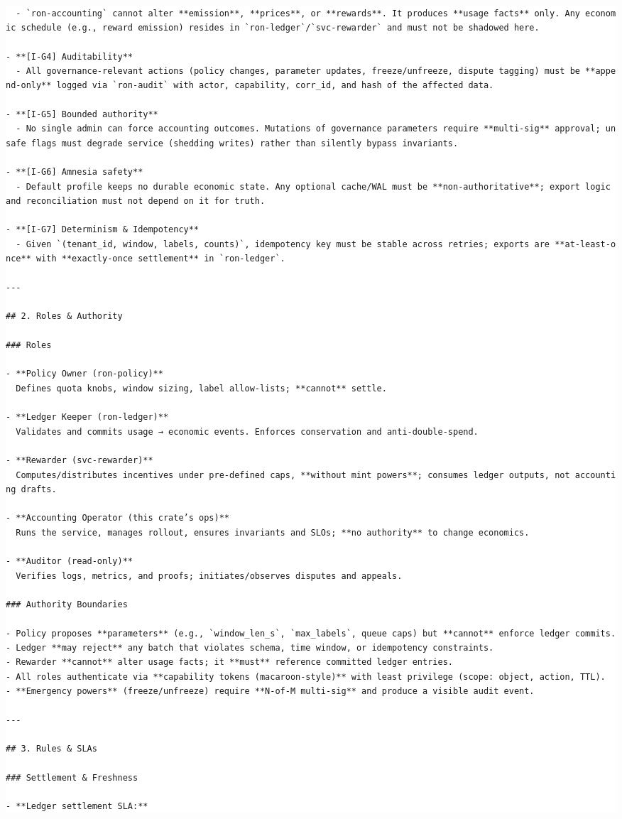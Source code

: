 ```
  - `ron-accounting` cannot alter **emission**, **prices**, or **rewards**. It produces **usage facts** only. Any economic schedule (e.g., reward emission) resides in `ron-ledger`/`svc-rewarder` and must not be shadowed here.

- **[I-G4] Auditability**
  - All governance-relevant actions (policy changes, parameter updates, freeze/unfreeze, dispute tagging) must be **append-only** logged via `ron-audit` with actor, capability, corr_id, and hash of the affected data.

- **[I-G5] Bounded authority**
  - No single admin can force accounting outcomes. Mutations of governance parameters require **multi-sig** approval; unsafe flags must degrade service (shedding writes) rather than silently bypass invariants.

- **[I-G6] Amnesia safety**
  - Default profile keeps no durable economic state. Any optional cache/WAL must be **non-authoritative**; export logic and reconciliation must not depend on it for truth.

- **[I-G7] Determinism & Idempotency**
  - Given `(tenant_id, window, labels, counts)`, idempotency key must be stable across retries; exports are **at-least-once** with **exactly-once settlement** in `ron-ledger`.

---

## 2. Roles & Authority

### Roles

- **Policy Owner (ron-policy)**  
  Defines quota knobs, window sizing, label allow-lists; **cannot** settle.

- **Ledger Keeper (ron-ledger)**  
  Validates and commits usage → economic events. Enforces conservation and anti-double-spend.

- **Rewarder (svc-rewarder)**  
  Computes/distributes incentives under pre-defined caps, **without mint powers**; consumes ledger outputs, not accounting drafts.

- **Accounting Operator (this crate’s ops)**  
  Runs the service, manages rollout, ensures invariants and SLOs; **no authority** to change economics.

- **Auditor (read-only)**  
  Verifies logs, metrics, and proofs; initiates/observes disputes and appeals.

### Authority Boundaries

- Policy proposes **parameters** (e.g., `window_len_s`, `max_labels`, queue caps) but **cannot** enforce ledger commits.
- Ledger **may reject** any batch that violates schema, time window, or idempotency constraints.
- Rewarder **cannot** alter usage facts; it **must** reference committed ledger entries.
- All roles authenticate via **capability tokens (macaroon-style)** with least privilege (scope: object, action, TTL).  
- **Emergency powers** (freeze/unfreeze) require **N-of-M multi-sig** and produce a visible audit event.

---

## 3. Rules & SLAs

### Settlement & Freshness

- **Ledger settlement SLA:**  
```